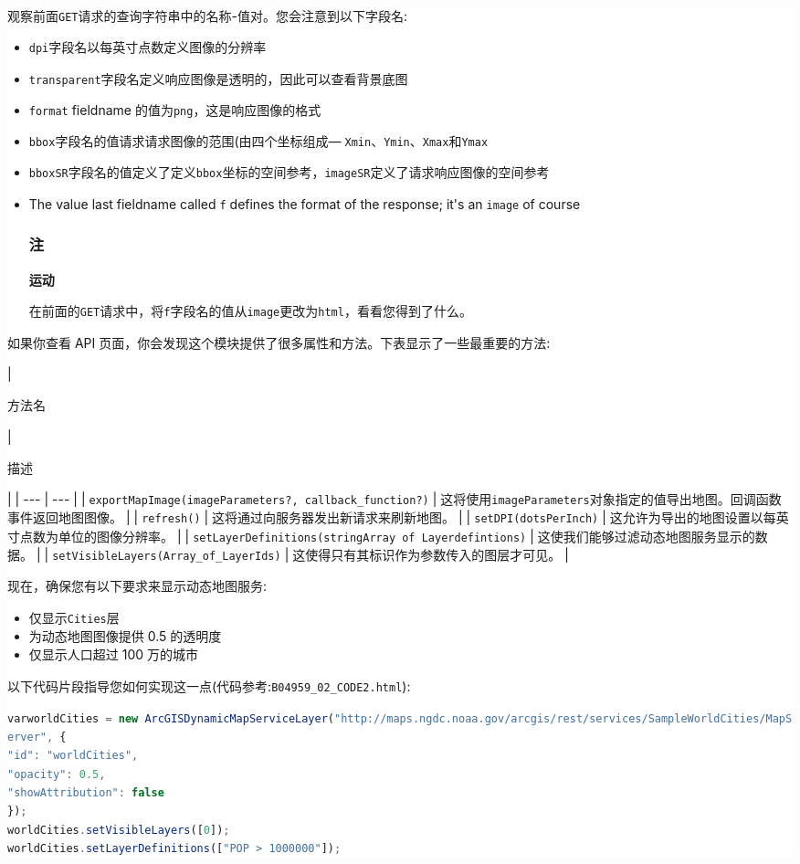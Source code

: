 观察前面`GET`请求的查询字符串中的名称-值对。您会注意到以下字段名:

*   `dpi`字段名以每英寸点数定义图像的分辨率
*   `transparent`字段名定义响应图像是透明的，因此可以查看背景底图
*   `format` fieldname 的值为`png`，这是响应图像的格式
*   `bbox`字段名的值请求请求图像的范围(由四个坐标组成— `Xmin`、`Ymin`、`Xmax`和`Ymax`
*   `bboxSR`字段名的值定义了定义`bbox`坐标的空间参考，`imageSR`定义了请求响应图像的空间参考
*   The value last fieldname called `f` defines the format of the response; it's an `image` of course

    ### 注

    **运动**

    在前面的`GET`请求中，将`f`字段名的值从`image`更改为`html`，看看您得到了什么。

如果你查看 API 页面，你会发现这个模块提供了很多属性和方法。下表显示了一些最重要的方法:

<colgroup><col style="text-align: left"> <col style="text-align: left"></colgroup> 
| 

方法名

 | 

描述

 |
| --- | --- |
| `exportMapImage(imageParameters?, callback_function?)` | 这将使用`imageParameters`对象指定的值导出地图。回调函数事件返回地图图像。 |
| `refresh()` | 这将通过向服务器发出新请求来刷新地图。 |
| `setDPI(dotsPerInch)` | 这允许为导出的地图设置以每英寸点数为单位的图像分辨率。 |
| `setLayerDefinitions(stringArray of Layerdefintions)` | 这使我们能够过滤动态地图服务显示的数据。 |
| `setVisibleLayers(Array_of_LayerIds)` | 这使得只有其标识作为参数传入的图层才可见。 |

现在，确保您有以下要求来显示动态地图服务:

*   仅显示`Cities`层
*   为动态地图图像提供 0.5 的透明度
*   仅显示人口超过 100 万的城市

以下代码片段指导您如何实现这一点(代码参考:`B04959_02_CODE2.html`):

```js
varworldCities = new ArcGISDynamicMapServiceLayer("http://maps.ngdc.noaa.gov/arcgis/rest/services/SampleWorldCities/MapServer", {
"id": "worldCities",
"opacity": 0.5,
"showAttribution": false
});
worldCities.setVisibleLayers([0]);
worldCities.setLayerDefinitions(["POP > 1000000"]);

```
